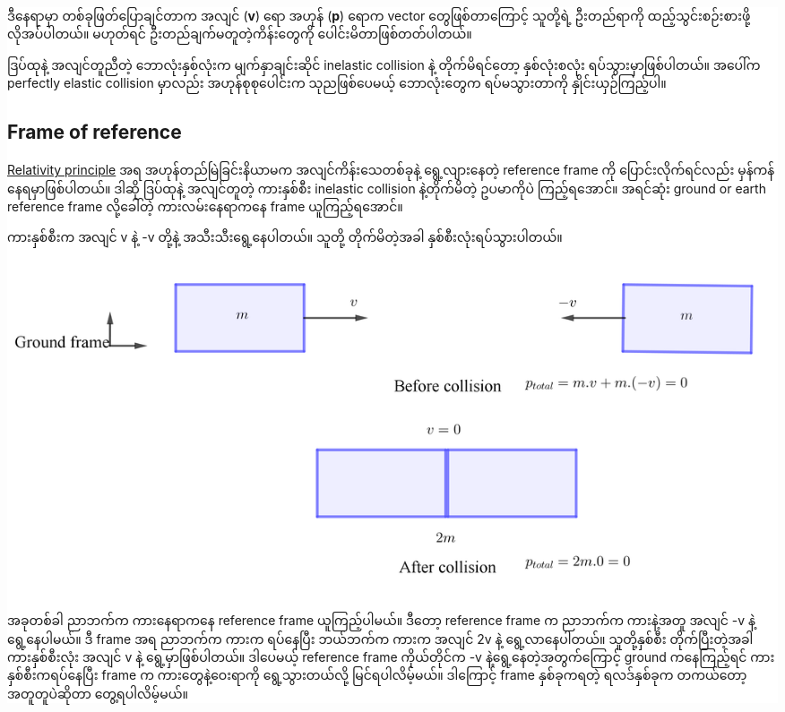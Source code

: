 ဒီနေရာမှာ တစ်ခုဖြတ်ပြောချင်တာက အလျင် ($\mathbf{v}$) ရော အဟုန် ($\mathbf{p}$) ရောက vector တွေဖြစ်တာကြောင့် သူတို့ရဲ့ ဦးတည်ရာကို ထည့်သွင်းစဉ်းစားဖို့ လိုအပ်ပါတယ်။ မဟုတ်ရင် ဦးတည်ချက်မတူတဲ့ကိန်းတွေကို ပေါင်းမိတာဖြစ်တတ်ပါတယ်။

ဒြပ်ထုနဲ့ အလျင်တူညီတဲ့ ဘောလုံးနှစ်လုံးက မျက်နှာချင်းဆိုင် inelastic collision နဲ့ တိုက်မိရင်တော့ နှစ်လုံးစလုံး ရပ်သွားမှာဖြစ်ပါတယ်။ အပေါ်က perfectly elastic collision မှာလည်း အဟုန်စုစုပေါင်းက သုညဖြစ်ပေမယ့် ဘောလုံးတွေက ရပ်မသွားတာကို နှိုင်းယှဉ်ကြည့်ပါ။

## Frame of reference

[Relativity principle](https://theinlinaung.wordpress.com/2017/09/06/symmetry/)
အရ အဟုန်တည်မြဲခြင်းနိယာမက အလျင်ကိန်းသေတစ်ခုနဲ့ ရွေ့လျားနေတဲ့ reference frame ကို ပြောင်းလိုက်ရင်လည်း မှန်ကန်နေရမှာဖြစ်ပါတယ်။ ဒါဆို ဒြပ်ထုနဲ့ အလျင်တူတဲ့ ကားနှစ်စီး inelastic collision နဲ့တိုက်မိတဲ့ ဥပမာကိုပဲ ကြည့်ရအောင်။ အရင်ဆုံး ground or earth reference frame လို့ခေါ်တဲ့ ကားလမ်းနေရာကနေ frame ယူကြည့်ရအောင်။

ကားနှစ်စီးက အလျင် v နဲ့ -v တို့နဲ့ အသီးသီးရွေ့နေပါတယ်။ သူတို့ တိုက်မိတဲ့အခါ နှစ်စီးလုံးရပ်သွားပါတယ်။

![Two cars in elastic collision_ground ref](images/two-cars-in-elastic-collision_ground-ref.png)

အခုတစ်ခါ ညာဘက်က ကားနေရာကနေ reference frame ယူကြည့်ပါမယ်။ ဒီတော့ reference frame က ညာဘက်က ကားနဲ့အတူ အလျင် -v နဲ့ ရွေ့နေပါမယ်။ ဒီ frame အရ ညာဘက်က ကားက ရပ်နေပြီး ဘယ်ဘက်က ကားက အလျင် 2v နဲ့ ရွေ့လာနေပါတယ်။ သူတို့နှစ်စီး တိုက်ပြီးတဲ့အခါ ကားနှစ်စီးလုံး အလျင် v နဲ့ ရွေ့မှာဖြစ်ပါတယ်။ ဒါပေမယ့် reference frame ကိုယ်တိုင်က -v နဲ့ရွေ့နေတဲ့အတွက်ကြောင့် ground ကနေကြည့်ရင် ကားနှစ်စီးကရပ်နေပြီး frame က ကားတွေနဲ့ဝေးရာကို ရွေ့သွားတယ်လို့ မြင်ရပါလိမ့်မယ်။ ဒါကြောင့် frame နှစ်ခုကရတဲ့ ရလဒ်နှစ်ခုက တကယ်တော့အတူတူပဲဆိုတာ တွေ့ရပါလိမ့်မယ်။
